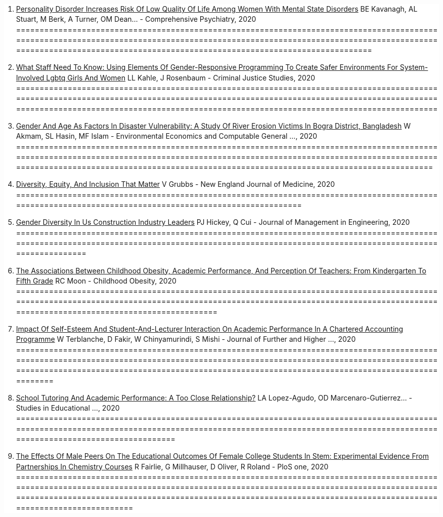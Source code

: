 1. [Personality Disorder Increases Risk Of Low Quality Of Life Among Women With Mental State Disorders](https://www.sciencedirect.com/science/article/pii/S0010440X20300353) BE Kavanagh, AL Stuart, M Berk, A Turner, OM Dean… - Comprehensive Psychiatry, 2020
================================================================================================================================================================================================================================================================

1. [What Staff Need To Know: Using Elements Of Gender-Responsive Programming To Create Safer Environments For System-Involved Lgbtq Girls And Women](https://www.tandfonline.com/doi/abs/10.1080/1478601X.2020.1786281) LL Kahle, J Rosenbaum - Criminal Justice Studies, 2020
==============================================================================================================================================================================================================================================================================

1. [Gender And Age As Factors In Disaster Vulnerability: A Study Of River Erosion Victims In Bogra District, Bangladesh](https://link.springer.com/chapter/10.1007/978-981-15-3970-1_19) W Akmam, SL Hasin, MF Islam - Environmental Economics and Computable General …, 2020
=============================================================================================================================================================================================================================================================================

1. [Diversity, Equity, And Inclusion That Matter](https://www.nejm.org/doi/full/10.1056/NEJMpv2022639) V Grubbs - New England Journal of Medicine, 2020
=======================================================================================================================================================

1. [Gender Diversity In Us Construction Industry Leaders](https://ascelibrary.org/doi/abs/10.1061/%2528ASCE%2529ME.1943-5479.0000838) PJ Hickey, Q Cui - Journal of Management in Engineering, 2020
===================================================================================================================================================================================================

1. [The Associations Between Childhood Obesity, Academic Performance, And Perception Of Teachers: From Kindergarten To Fifth Grade](https://www.liebertpub.com/doi/abs/10.1089/chi.2019.0330) RC Moon - Childhood Obesity, 2020
===============================================================================================================================================================================================================================

1. [Impact Of Self-Esteem And Student-And-Lecturer Interaction On Academic Performance In A Chartered Accounting Programme](https://www.tandfonline.com/doi/abs/10.1080/0309877X.2020.1781801) W Terblanche, D Fakir, W Chinyamurindi, S Mishi - Journal of Further and Higher …, 2020
======================================================================================================================================================================================================================================================================================

1. [School Tutoring And Academic Performance: A Too Close Relationship?](https://www.sciencedirect.com/science/article/pii/S0191491X20301516) LA Lopez-Agudo, OD Marcenaro-Gutierrez… - Studies in Educational …, 2020
======================================================================================================================================================================================================================

1. [The Effects Of Male Peers On The Educational Outcomes Of Female College Students In Stem: Experimental Evidence From Partnerships In Chemistry Courses](https://journals.plos.org/plosone/article%3Fid%3D10.1371/journal.pone.0235383) R Fairlie, G Millhauser, D Oliver, R Roland - PloS one, 2020
=======================================================================================================================================================================================================================================================================================================
